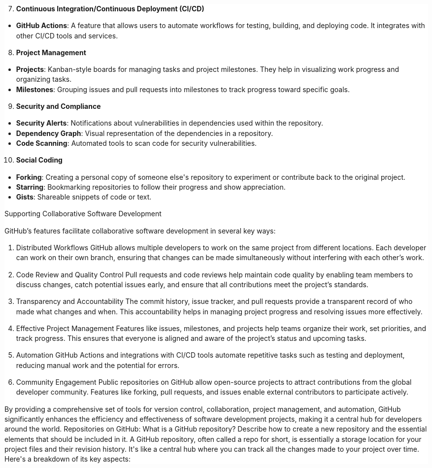  7. **Continuous Integration/Continuous Deployment (CI/CD)**
- **GitHub Actions**: A feature that allows users to automate workflows for testing, building, and deploying code. It integrates with other CI/CD tools and services.

 8. **Project Management**
- **Projects**: Kanban-style boards for managing tasks and project milestones. They help in visualizing work progress and organizing tasks.
- **Milestones**: Grouping issues and pull requests into milestones to track progress toward specific goals.

 9. **Security and Compliance**
- **Security Alerts**: Notifications about vulnerabilities in dependencies used within the repository.
- **Dependency Graph**: Visual representation of the dependencies in a repository.
- **Code Scanning**: Automated tools to scan code for security vulnerabilities.

 10. **Social Coding**
- **Forking**: Creating a personal copy of someone else's repository to experiment or contribute back to the original project.
- **Starring**: Bookmarking repositories to follow their progress and show appreciation.
- **Gists**: Shareable snippets of code or text.

 Supporting Collaborative Software Development

GitHub’s features facilitate collaborative software development in several key ways:

 1. Distributed Workflows
GitHub allows multiple developers to work on the same project from different locations. Each developer can work on their own branch, ensuring that changes can be made simultaneously without interfering with each other’s work.

 2. Code Review and Quality Control
Pull requests and code reviews help maintain code quality by enabling team members to discuss changes, catch potential issues early, and ensure that all contributions meet the project’s standards.

3. Transparency and Accountability
The commit history, issue tracker, and pull requests provide a transparent record of who made what changes and when. This accountability helps in managing project progress and resolving issues more effectively.
4. Effective Project Management
Features like issues, milestones, and projects help teams organize their work, set priorities, and track progress. This ensures that everyone is aligned and aware of the project’s status and upcoming tasks.

 5. Automation
GitHub Actions and integrations with CI/CD tools automate repetitive tasks such as testing and deployment, reducing manual work and the potential for errors.

 6. Community Engagement
Public repositories on GitHub allow open-source projects to attract contributions from the global developer community. Features like forking, pull requests, and issues enable external contributors to participate actively.

By providing a comprehensive set of tools for version control, collaboration, project management, and automation, GitHub significantly enhances the efficiency and effectiveness of software development projects, making it a central hub for developers around the world.
Repositories on GitHub:
What is a GitHub repository? Describe how to create a new repository and the essential elements that should be included in it.
A GitHub repository, often called a repo for short, is essentially a storage location for your project files and their revision history. It's like a central hub where you can track all the changes made to your project over time. Here's a breakdown of its key aspects:
